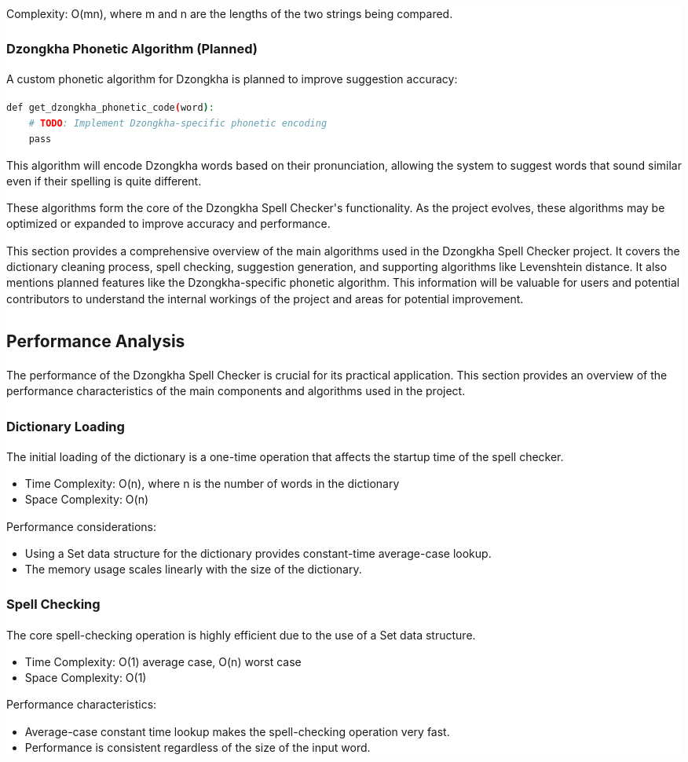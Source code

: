 

Complexity: O(mn), where m and n are the lengths of the two strings being compared.

### Dzongkha Phonetic Algorithm (Planned)
A custom phonetic algorithm for Dzongkha is planned to improve suggestion accuracy:
```bash
def get_dzongkha_phonetic_code(word):
    # TODO: Implement Dzongkha-specific phonetic encoding
    pass

```


This algorithm will encode Dzongkha words based on their pronunciation, allowing the system to suggest words that sound similar even if their spelling is quite different.

These algorithms form the core of the Dzongkha Spell Checker's functionality. As the project evolves, these algorithms may be optimized or expanded to improve accuracy and performance.



This section provides a comprehensive overview of the main algorithms used in the Dzongkha Spell Checker project. It covers the dictionary cleaning process, spell checking, suggestion generation, and supporting algorithms like Levenshtein distance. It also mentions planned features like the Dzongkha-specific phonetic algorithm. This information will be valuable for users and potential contributors to understand the internal workings of the project and areas for potential improvement.






## Performance Analysis

The performance of the Dzongkha Spell Checker is crucial for its practical application. This section provides an overview of the performance characteristics of the main components and algorithms used in the project.

###  Dictionary Loading

The initial loading of the dictionary is a one-time operation that affects the startup time of the spell checker.

- Time Complexity: O(n), where n is the number of words in the dictionary
- Space Complexity: O(n)

Performance considerations:
- Using a Set data structure for the dictionary provides constant-time average-case lookup.
- The memory usage scales linearly with the size of the dictionary.

### Spell Checking

The core spell-checking operation is highly efficient due to the use of a Set data structure.

- Time Complexity: O(1) average case, O(n) worst case
- Space Complexity: O(1)

Performance characteristics:
- Average-case constant time lookup makes the spell-checking operation very fast.
- Performance is consistent regardless of the size of the input word.
